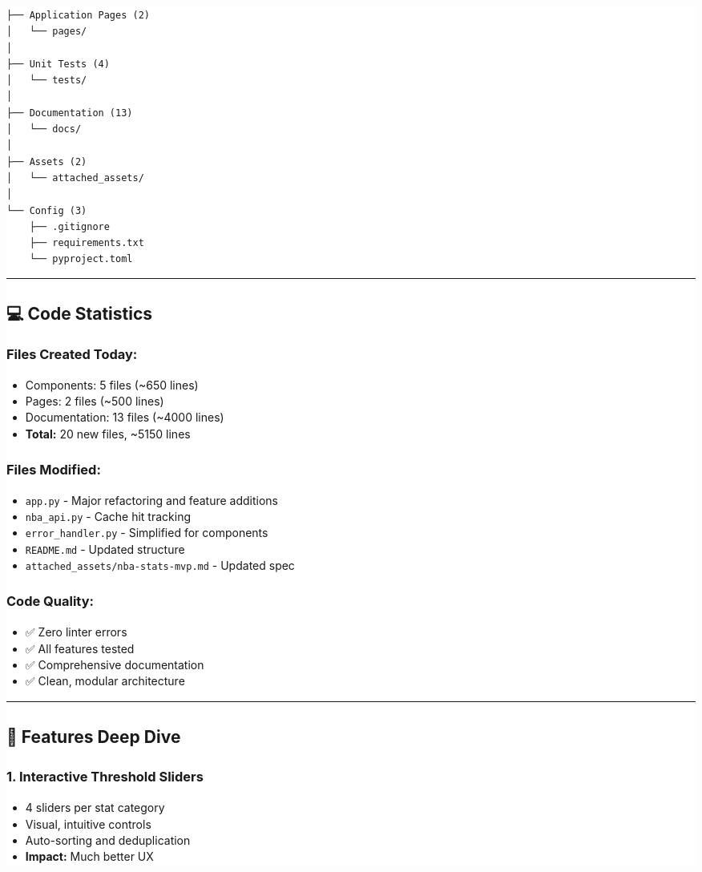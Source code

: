 ```
├── Application Pages (2)
│   └── pages/
│
├── Unit Tests (4)
│   └── tests/
│
├── Documentation (13)
│   └── docs/
│
├── Assets (2)
│   └── attached_assets/
│
└── Config (3)
    ├── .gitignore
    ├── requirements.txt
    └── pyproject.toml
```

---

## 💻 Code Statistics

### **Files Created Today:**
- Components: 5 files (~650 lines)
- Pages: 2 files (~500 lines)
- Documentation: 13 files (~4000 lines)
- **Total:** 20 new files, ~5150 lines

### **Files Modified:**
- `app.py` - Major refactoring and feature additions
- `nba_api.py` - Cache hit tracking
- `error_handler.py` - Simplified for components
- `README.md` - Updated structure
- `attached_assets/nba-stats-mvp.md` - Updated spec

### **Code Quality:**
- ✅ Zero linter errors
- ✅ All features tested
- ✅ Comprehensive documentation
- ✅ Clean, modular architecture

---

## 🎯 Features Deep Dive

### **1. Interactive Threshold Sliders**
- 4 sliders per stat category
- Visual, intuitive controls
- Auto-sorting and deduplication
- **Impact:** Much better UX
